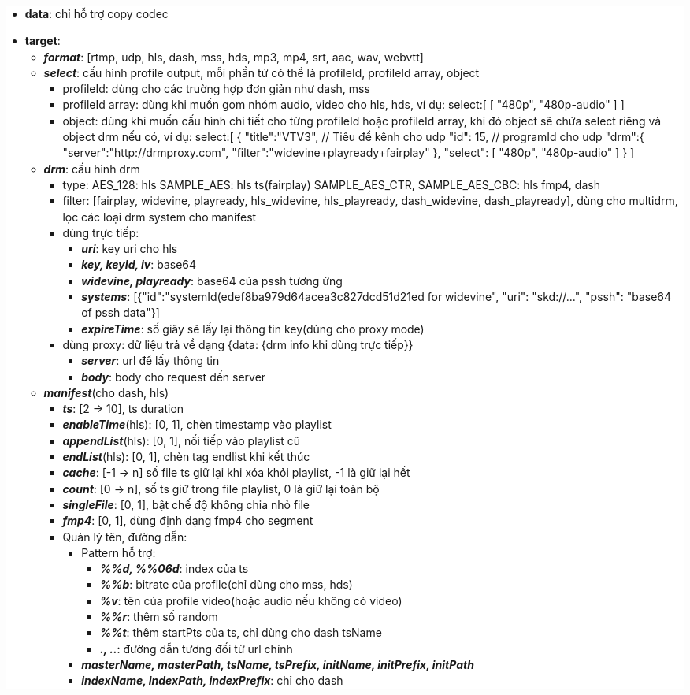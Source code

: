   - **data**: chỉ hỗ trợ copy codec
* **target**:
  - ***format***: [rtmp, udp, hls, dash, mss, hds, mp3, mp4, srt, aac, wav, webvtt]
  - ***select***: cấu hình profile output, mỗi phần tử có thể là profileId, profileId array, object
    + profileId: dùng cho các truờng hợp đơn giản như dash, mss
    + profileId array: dùng khi muốn gom nhóm audio, video cho hls, hds, ví dụ: 
          select:[
            [
              "480p",
              "480p-audio"
            ]
          ]
    + object: dùng khi muốn cấu hình chi tiết cho từng profileId hoặc profileId array, khi đó object sẽ chứa select riêng và object drm nếu có, ví dụ:
          select:[
            {
              "title":"VTV3",  // Tiêu đề kênh cho udp
              "id": 15,        // programId cho udp
              "drm":{
                "server":"http://drmproxy.com",
                "filter":"widevine+playready+fairplay"
              },
              "select": [
                "480p",
                "480p-audio"
              ]
            }
          ]
  - ***drm***: cấu hình drm
    + type:
      AES_128: hls
      SAMPLE_AES: hls ts(fairplay)
      SAMPLE_AES_CTR, SAMPLE_AES_CBC: hls fmp4, dash
    + filter: [fairplay, widevine, playready, hls_widevine, hls_playready, dash_widevine, dash_playready], dùng cho multidrm, lọc các loại drm system cho manifest
    + dùng trực tiếp:
      + ***uri***: key uri cho hls
      + ***key, keyId, iv***: base64
      + ***widevine, playready***: base64 của pssh tương ứng
      + ***systems***: [{"id":"systemId(edef8ba979d64acea3c827dcd51d21ed for widevine", "uri": "skd://...", "pssh": "base64 of pssh data"}]
      + ***expireTime***: số giây sẽ lấy lại thông tin key(dùng cho proxy mode)
    + dùng proxy: dữ liệu trả về dạng {data: {drm info khi dùng trực tiếp}}
      + ***server***: url để lấy thông tin
      + ***body***: body cho request đến server
  - ***manifest***(cho dash, hls)
    + ***ts***: [2 -> 10], ts duration
    + ***enableTime***(hls): [0, 1], chèn timestamp vào playlist
    + ***appendList***(hls): [0, 1], nối tiếp vào playlist cũ
    + ***endList***(hls): [0, 1], chèn tag endlist khi kết thúc
    + ***cache***: [-1 -> n] số file ts giữ lại khi xóa khỏi playlist, -1 là giữ lại hết
    + ***count***: [0 -> n], số ts giữ trong file playlist, 0 là giữ lại toàn bộ
    + ***singleFile***: [0, 1], bật chế độ không chia nhỏ file
    + ***fmp4***: [0, 1], dùng định dạng fmp4 cho segment
    + Quản lý tên, đường dẫn:
      + Pattern hỗ trợ:
        + ***%%d, %%06d***: index của ts
        + ***%%b***: bitrate của profile(chỉ dùng cho mss, hds)
        + ***%v***: tên của profile video(hoặc audio nếu không có video)
        + ***%%r***: thêm số random
        + ***%%t***: thêm startPts của ts, chỉ dùng cho dash tsName
        + ***., ..***: đường dẫn tương đối từ url chính 
      + ***masterName, masterPath, tsName, tsPrefix, initName, initPrefix, initPath***
      + ***indexName, indexPath, indexPrefix***: chỉ cho dash